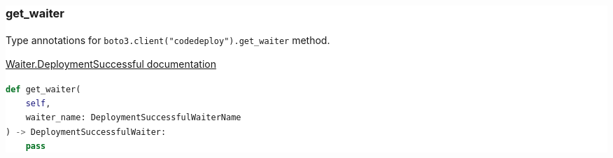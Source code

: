 ### get_waiter

Type annotations for `boto3.client("codedeploy").get_waiter` method.

[Waiter.DeploymentSuccessful documentation](https://boto3.amazonaws.com/v1/documentation/api/latest/reference/services/codedeploy.html#CodeDeploy.Waiter.DeploymentSuccessful)

```python
def get_waiter(
    self,
    waiter_name: DeploymentSuccessfulWaiterName
) -> DeploymentSuccessfulWaiter:
    pass
```